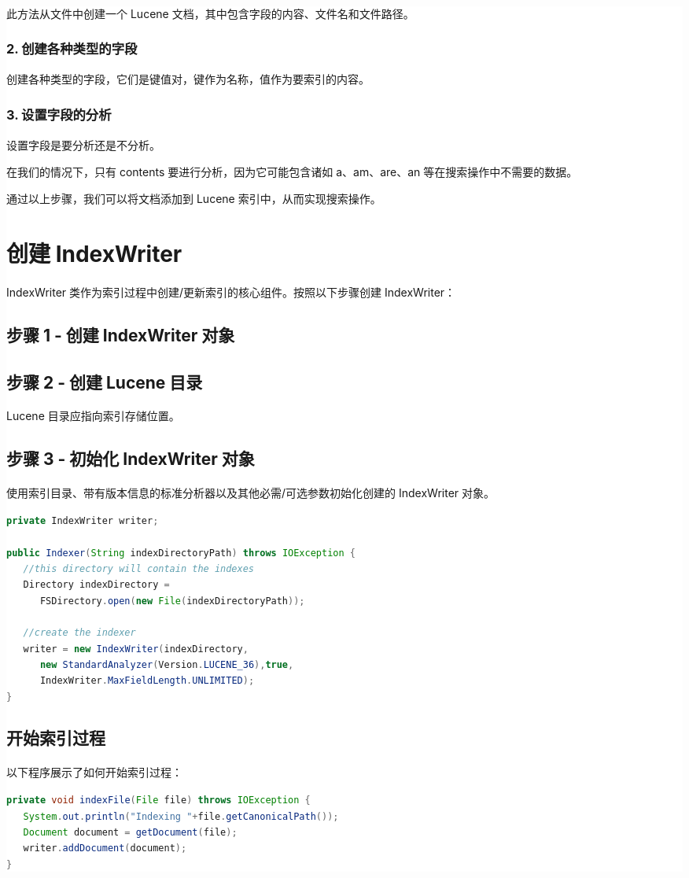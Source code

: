 此方法从文件中创建一个 Lucene 文档，其中包含字段的内容、文件名和文件路径。

### 2. 创建各种类型的字段

创建各种类型的字段，它们是键值对，键作为名称，值作为要索引的内容。

### 3. 设置字段的分析

设置字段是要分析还是不分析。

在我们的情况下，只有 contents 要进行分析，因为它可能包含诸如 a、am、are、an 等在搜索操作中不需要的数据。

通过以上步骤，我们可以将文档添加到 Lucene 索引中，从而实现搜索操作。

# 创建 IndexWriter

IndexWriter 类作为索引过程中创建/更新索引的核心组件。按照以下步骤创建 IndexWriter：

## 步骤 1 - 创建 IndexWriter 对象

## 步骤 2 - 创建 Lucene 目录

Lucene 目录应指向索引存储位置。

## 步骤 3 - 初始化 IndexWriter 对象

使用索引目录、带有版本信息的标准分析器以及其他必需/可选参数初始化创建的 IndexWriter 对象。

```java
private IndexWriter writer;

public Indexer(String indexDirectoryPath) throws IOException {
   //this directory will contain the indexes
   Directory indexDirectory = 
      FSDirectory.open(new File(indexDirectoryPath));
   
   //create the indexer
   writer = new IndexWriter(indexDirectory, 
      new StandardAnalyzer(Version.LUCENE_36),true,
      IndexWriter.MaxFieldLength.UNLIMITED);
}
```

## 开始索引过程

以下程序展示了如何开始索引过程：

```java
private void indexFile(File file) throws IOException {
   System.out.println("Indexing "+file.getCanonicalPath());
   Document document = getDocument(file);
   writer.addDocument(document);
}
```
